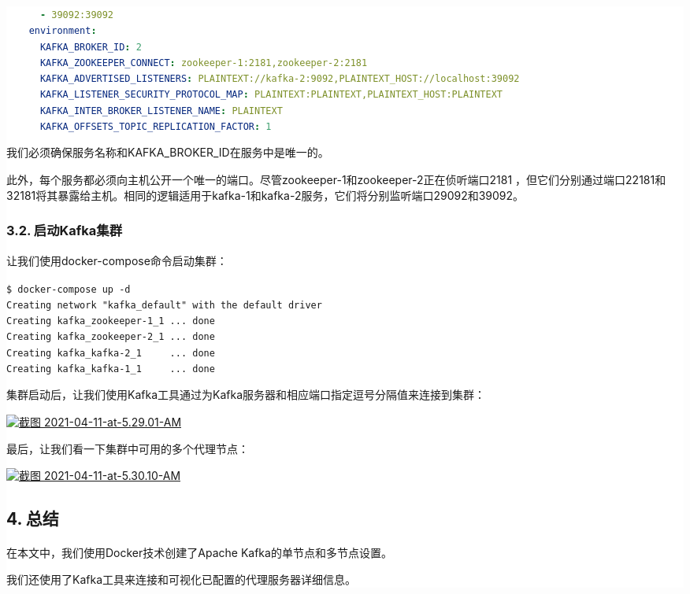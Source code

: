 ```yaml
      - 39092:39092
    environment:
      KAFKA_BROKER_ID: 2
      KAFKA_ZOOKEEPER_CONNECT: zookeeper-1:2181,zookeeper-2:2181
      KAFKA_ADVERTISED_LISTENERS: PLAINTEXT://kafka-2:9092,PLAINTEXT_HOST://localhost:39092
      KAFKA_LISTENER_SECURITY_PROTOCOL_MAP: PLAINTEXT:PLAINTEXT,PLAINTEXT_HOST:PLAINTEXT
      KAFKA_INTER_BROKER_LISTENER_NAME: PLAINTEXT
      KAFKA_OFFSETS_TOPIC_REPLICATION_FACTOR: 1

```

我们必须确保服务名称和KAFKA_BROKER_ID在服务中是唯一的。

此外，每个服务都必须向主机公开一个唯一的端口。尽管zookeeper-1和zookeeper-2正在侦听端口2181 ，但它们分别通过端口22181和32181将其暴露给主机。相同的逻辑适用于kafka-1和kafka-2服务，它们将分别监听端口29092和39092。

### 3.2. 启动Kafka集群

让我们使用docker-compose命令启动集群：

```shell
$ docker-compose up -d
Creating network "kafka_default" with the default driver
Creating kafka_zookeeper-1_1 ... done
Creating kafka_zookeeper-2_1 ... done
Creating kafka_kafka-2_1     ... done
Creating kafka_kafka-1_1     ... done
```

集群启动后，让我们使用Kafka工具通过为Kafka服务器和相应端口指定逗号分隔值来连接到集群：

[![截图 2021-04-11-at-5.29.01-AM](https://www.baeldung.com/wp-content/uploads/2021/04/Screenshot-2021-04-11-at-5.29.01-AM-1024x347.png)](https://www.baeldung.com/wp-content/uploads/2021/04/Screenshot-2021-04-11-at-5.29.01-AM.png)

最后，让我们看一下集群中可用的多个代理节点：

[![截图 2021-04-11-at-5.30.10-AM](https://www.baeldung.com/wp-content/uploads/2021/04/Screenshot-2021-04-11-at-5.30.10-AM.png)](https://www.baeldung.com/wp-content/uploads/2021/04/Screenshot-2021-04-11-at-5.30.10-AM.png)

## 4. 总结

在本文中，我们使用Docker技术创建了Apache Kafka的单节点和多节点设置。

我们还使用了Kafka工具来连接和可视化已配置的代理服务器详细信息。
